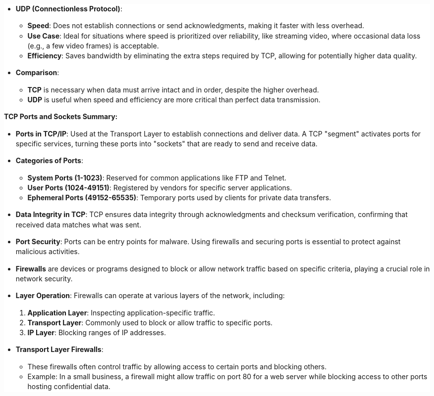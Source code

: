 - **UDP (Connectionless Protocol)**:
  - **Speed**: Does not establish connections or send acknowledgments, making it faster with less overhead.
  - **Use Case**: Ideal for situations where speed is prioritized over reliability, like streaming video, where occasional data loss (e.g., a few video frames) is acceptable.
  - **Efficiency**: Saves bandwidth by eliminating the extra steps required by TCP, allowing for potentially higher data quality.

- **Comparison**:
  - **TCP** is necessary when data must arrive intact and in order, despite the higher overhead.
  - **UDP** is useful when speed and efficiency are more critical than perfect data transmission.

**TCP Ports and Sockets Summary:**

- **Ports in TCP/IP**: Used at the Transport Layer to establish connections and deliver data. A TCP "segment" activates ports for specific services, turning these ports into "sockets" that are ready to send and receive data.

- **Categories of Ports**:
  - **System Ports (1-1023)**: Reserved for common applications like FTP and Telnet.
  - **User Ports (1024-49151)**: Registered by vendors for specific server applications.
  - **Ephemeral Ports (49152-65535)**: Temporary ports used by clients for private data transfers.

- **Data Integrity in TCP**: TCP ensures data integrity through acknowledgments and checksum verification, confirming that received data matches what was sent.

- **Port Security**: Ports can be entry points for malware. Using firewalls and securing ports is essential to protect against malicious activities.

- **Firewalls** are devices or programs designed to block or allow network traffic based on specific criteria, playing a crucial role in network security.
  
- **Layer Operation**: Firewalls can operate at various layers of the network, including:
  1. **Application Layer**: Inspecting application-specific traffic.
  2. **Transport Layer**: Commonly used to block or allow traffic to specific ports.
  3. **IP Layer**: Blocking ranges of IP addresses.

- **Transport Layer Firewalls**:
  - These firewalls often control traffic by allowing access to certain ports and blocking others.
  - Example: In a small business, a firewall might allow traffic on port 80 for a web server while blocking access to other ports hosting confidential data.

<p align="center">